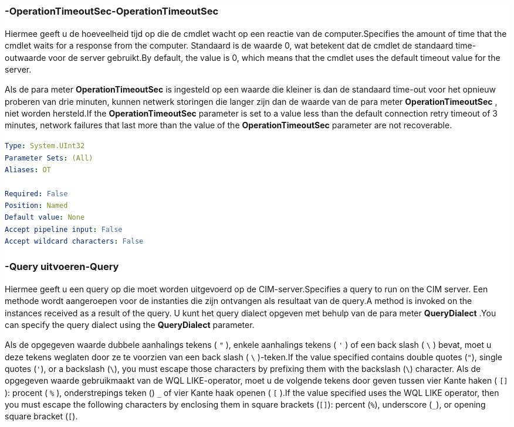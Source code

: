 ### <span data-ttu-id="85b1e-173">-OperationTimeoutSec</span><span class="sxs-lookup"><span data-stu-id="85b1e-173">-OperationTimeoutSec</span></span>

<span data-ttu-id="85b1e-174">Hiermee geeft u de hoeveelheid tijd op die de cmdlet wacht op een reactie van de computer.</span><span class="sxs-lookup"><span data-stu-id="85b1e-174">Specifies the amount of time that the cmdlet waits for a response from the computer.</span></span> <span data-ttu-id="85b1e-175">Standaard is de waarde 0, wat betekent dat de cmdlet de standaard time-outwaarde voor de server gebruikt.</span><span class="sxs-lookup"><span data-stu-id="85b1e-175">By default, the value is 0, which means that the cmdlet uses the default timeout value for the server.</span></span>

<span data-ttu-id="85b1e-176">Als de para meter **OperationTimeoutSec** is ingesteld op een waarde die kleiner is dan de standaard time-out voor het opnieuw proberen van drie minuten, kunnen netwerk storingen die langer zijn dan de waarde van de para meter **OperationTimeoutSec** , niet worden hersteld.</span><span class="sxs-lookup"><span data-stu-id="85b1e-176">If the **OperationTimeoutSec** parameter is set to a value less than the default connection retry timeout of 3 minutes, network failures that last more than the value of the **OperationTimeoutSec** parameter are not recoverable.</span></span>

```yaml
Type: System.UInt32
Parameter Sets: (All)
Aliases: OT

Required: False
Position: Named
Default value: None
Accept pipeline input: False
Accept wildcard characters: False
```

### <span data-ttu-id="85b1e-177">-Query uitvoeren</span><span class="sxs-lookup"><span data-stu-id="85b1e-177">-Query</span></span>

<span data-ttu-id="85b1e-178">Hiermee geeft u een query op die moet worden uitgevoerd op de CIM-server.</span><span class="sxs-lookup"><span data-stu-id="85b1e-178">Specifies a query to run on the CIM server.</span></span> <span data-ttu-id="85b1e-179">Een methode wordt aangeroepen voor de instanties die zijn ontvangen als resultaat van de query.</span><span class="sxs-lookup"><span data-stu-id="85b1e-179">A method is invoked on the instances received as a result of the query.</span></span> <span data-ttu-id="85b1e-180">U kunt het query dialect opgeven met behulp van de para meter **QueryDialect** .</span><span class="sxs-lookup"><span data-stu-id="85b1e-180">You can specify the query dialect using the **QueryDialect** parameter.</span></span>

<span data-ttu-id="85b1e-181">Als de opgegeven waarde dubbele aanhalings tekens ( `"` ), enkele aanhalings tekens ( `'` ) of een back slash ( `\` ) bevat, moet u deze tekens weglaten door ze te voorzien van een back slash ( `\` )-teken.</span><span class="sxs-lookup"><span data-stu-id="85b1e-181">If the value specified contains double quotes (`"`), single quotes (`'`), or a backslash (`\`), you must escape those characters by prefixing them with the backslash (`\`) character.</span></span> <span data-ttu-id="85b1e-182">Als de opgegeven waarde gebruikmaakt van de WQL LIKE-operator, moet u de volgende tekens door geven tussen vier Kante haken ( `[]` ): procent ( `%` ), onderstrepings teken () `_` of vier Kante haak openen ( `[` ).</span><span class="sxs-lookup"><span data-stu-id="85b1e-182">If the value specified uses the WQL LIKE operator, then you must escape the following characters by enclosing them in square brackets (`[]`): percent (`%`), underscore (`_`), or opening square bracket (`[`).</span></span>

